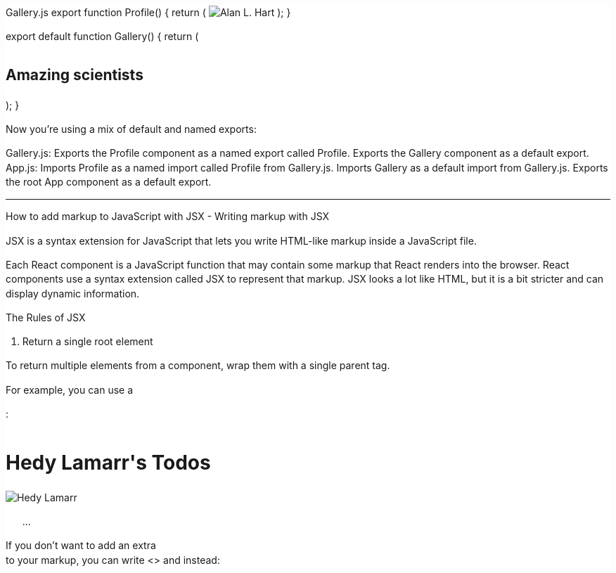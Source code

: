 
Gallery.js
export function Profile() {
  return (
    <img
      src="https://i.imgur.com/QIrZWGIs.jpg"
      alt="Alan L. Hart"
    />
  );
}

export default function Gallery() {
  return (
    <section>
      <h1>Amazing scientists</h1>
      <Profile />
      <Profile />
      <Profile />
    </section>
  );
}

Now you’re using a mix of default and named exports:

Gallery.js:
Exports the Profile component as a named export called Profile.
Exports the Gallery component as a default export.
App.js:
Imports Profile as a named import called Profile from Gallery.js.
Imports Gallery as a default import from Gallery.js.
Exports the root App component as a default export.

---

How to add markup to JavaScript with JSX - Writing markup with JSX

JSX is a syntax extension for JavaScript that lets you write HTML-like markup inside a JavaScript file.

Each React component is a JavaScript function that may contain some markup that React renders into the browser. React components use a syntax extension called JSX to represent that markup. JSX looks a lot like HTML, but it is a bit stricter and can display dynamic information. 

The Rules of JSX 

1. Return a single root element 

To return multiple elements from a component, wrap them with a single parent tag.

For example, you can use a <div>:

<div>
  <h1>Hedy Lamarr's Todos</h1>
  <img 
    src="https://i.imgur.com/yXOvdOSs.jpg" 
    alt="Hedy Lamarr" 
    class="photo"
  >
  <ul>
    ...
  </ul>
</div>
If you don’t want to add an extra <div> to your markup, you can write <> and </> instead:
